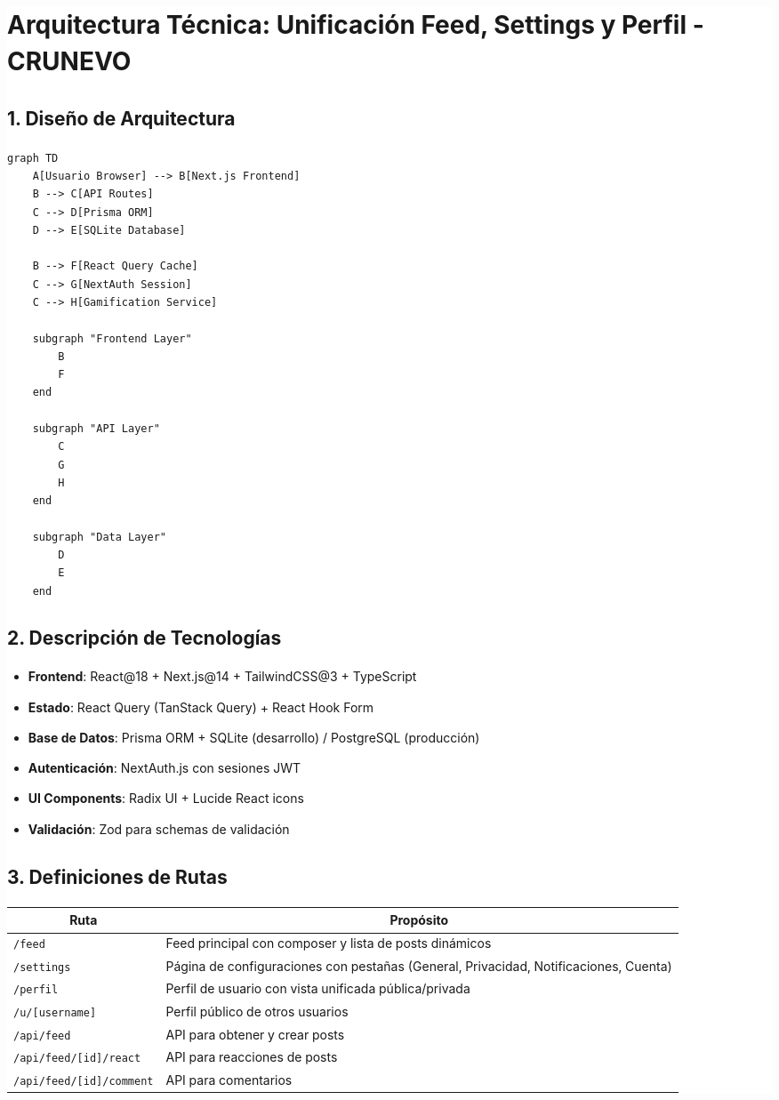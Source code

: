 # Arquitectura Técnica: Unificación Feed, Settings y Perfil - CRUNEVO

## 1. Diseño de Arquitectura

```mermaid
graph TD
    A[Usuario Browser] --> B[Next.js Frontend]
    B --> C[API Routes]
    C --> D[Prisma ORM]
    D --> E[SQLite Database]
    
    B --> F[React Query Cache]
    C --> G[NextAuth Session]
    C --> H[Gamification Service]
    
    subgraph "Frontend Layer"
        B
        F
    end
    
    subgraph "API Layer"
        C
        G
        H
    end
    
    subgraph "Data Layer"
        D
        E
    end
```

## 2. Descripción de Tecnologías

* **Frontend**: React\@18 + Next.js\@14 + TailwindCSS\@3 + TypeScript

* **Estado**: React Query (TanStack Query) + React Hook Form

* **Base de Datos**: Prisma ORM + SQLite (desarrollo) / PostgreSQL (producción)

* **Autenticación**: NextAuth.js con sesiones JWT

* **UI Components**: Radix UI + Lucide React icons

* **Validación**: Zod para schemas de validación

## 3. Definiciones de Rutas

| Ruta                     | Propósito                                                                            |
| ------------------------ | ------------------------------------------------------------------------------------ |
| `/feed`                  | Feed principal con composer y lista de posts dinámicos                               |
| `/settings`              | Página de configuraciones con pestañas (General, Privacidad, Notificaciones, Cuenta) |
| `/perfil`                | Perfil de usuario con vista unificada pública/privada                                |
| `/u/[username]`          | Perfil público de otros usuarios                                                     |
| `/api/feed`              | API para obtener y crear posts                                                       |
| `/api/feed/[id]/react`   | API para reacciones de posts                                                         |
| `/api/feed/[id]/comment` | API para comentarios                                                                 |